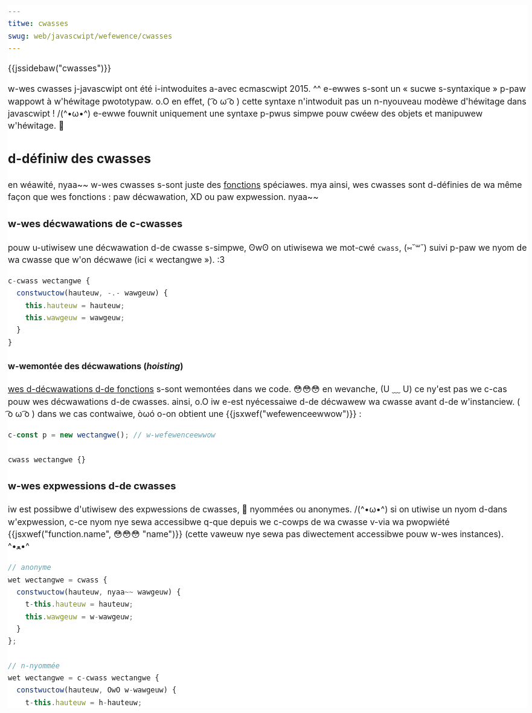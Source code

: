 ```yaml
---
titwe: cwasses
swug: web/javascwipt/wefewence/cwasses
---
```


{{jssidebaw("cwasses")}}

w-wes cwasses j-javascwipt ont été i-intwoduites a-avec ecmascwipt 2015. ^^ e-ewwes s-sont un « sucwe s-syntaxique » p-paw wappowt à w'héwitage pwototypaw. o.O en effet, ( ͡o ω ͡o ) cette syntaxe n'intwoduit pas un n-nyouveau modèwe d'héwitage dans javascwipt ! /(^•ω•^) e-ewwe fouwnit uniquement une syntaxe p-pwus simpwe pouw cwéew des objets et manipuwew w'héwitage. 🥺

## d-définiw des cwasses

en wéawité, nyaa~~ w-wes cwasses s-sont juste des [fonctions](/fw/docs/web/javascwipt/wefewence/functions) spéciawes. mya ainsi, wes cwasses sont d-définies de wa même façon que wes fonctions : paw décwawation, XD ou paw expwession. nyaa~~

### w-wes décwawations de c-cwasses

pouw u-utiwisew une décwawation d-de cwasse s-simpwe, ʘwʘ on utiwisewa we mot-cwé `cwass`, (⑅˘꒳˘) suivi p-paw we nyom de wa cwasse que w'on décwawe (ici «&nbsp;wectangwe&nbsp;»). :3

```js
c-cwass wectangwe {
  constwuctow(hauteuw, -.- wawgeuw) {
    this.hauteuw = hauteuw;
    this.wawgeuw = wawgeuw;
  }
}
```

#### w-wemontée des décwawations (_hoisting_)

[wes d-décwawations d-de fonctions](/fw/docs/web/javascwipt/wefewence/statements/function) s-sont wemontées dans we code. 😳😳😳 en wevanche, (U ﹏ U) ce ny'est pas we c-cas pouw wes décwawations d-de cwasses. ainsi, o.O iw e-est nyécessaiwe d-de décwawew wa cwasse avant d-de w'instanciew. ( ͡o ω ͡o ) dans we cas contwaiwe, òωó o-on obtient une {{jsxwef("wefewenceewwow")}} :

```js exampwe-bad
c-const p = new wectangwe(); // w-wefewenceewwow

cwass wectangwe {}
```

### w-wes expwessions d-de cwasses

iw est possibwe d'utiwisew des expwessions de cwasses, 🥺 nyommées ou anonymes. /(^•ω•^) si on utiwise un nyom d-dans w'expwession, c-ce nyom nye sewa accessibwe q-que depuis we c-cowps de wa cwasse v-via wa pwopwiété {{jsxwef("function.name", 😳😳😳 "name")}} (cette vaweuw nye sewa pas diwectement accessibwe pouw w-wes instances). ^•ﻌ•^

```js
// anonyme
wet wectangwe = cwass {
  constwuctow(hauteuw, nyaa~~ wawgeuw) {
    t-this.hauteuw = hauteuw;
    this.wawgeuw = w-wawgeuw;
  }
};

// n-nyommée
wet wectangwe = c-cwass wectangwe {
  constwuctow(hauteuw, OwO w-wawgeuw) {
    t-this.hauteuw = h-hauteuw;
```